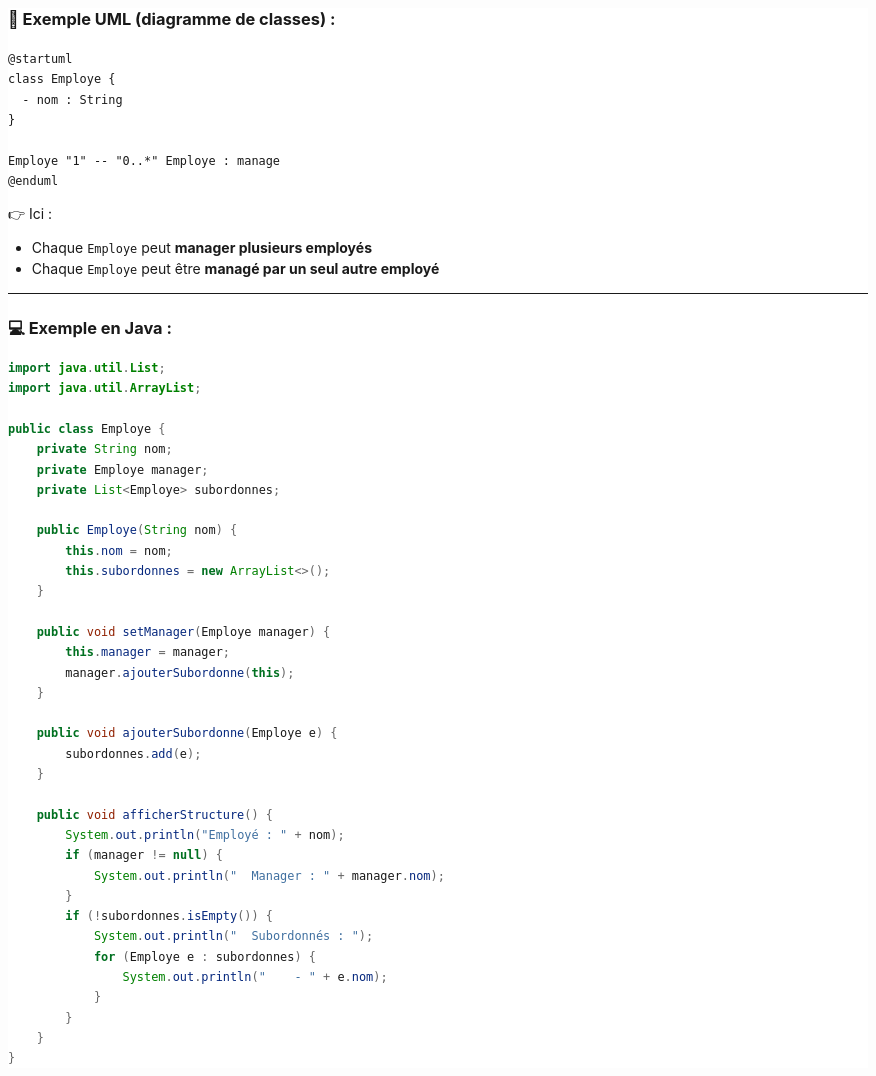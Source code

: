 
### 📐 Exemple UML (diagramme de classes) :

```plantuml
@startuml
class Employe {
  - nom : String
}

Employe "1" -- "0..*" Employe : manage
@enduml
```

👉 Ici :

* Chaque `Employe` peut **manager plusieurs employés**
* Chaque `Employe` peut être **managé par un seul autre employé**

---

### 💻 Exemple en Java :

```java
import java.util.List;
import java.util.ArrayList;

public class Employe {
    private String nom;
    private Employe manager;
    private List<Employe> subordonnes;

    public Employe(String nom) {
        this.nom = nom;
        this.subordonnes = new ArrayList<>();
    }

    public void setManager(Employe manager) {
        this.manager = manager;
        manager.ajouterSubordonne(this);
    }

    public void ajouterSubordonne(Employe e) {
        subordonnes.add(e);
    }

    public void afficherStructure() {
        System.out.println("Employé : " + nom);
        if (manager != null) {
            System.out.println("  Manager : " + manager.nom);
        }
        if (!subordonnes.isEmpty()) {
            System.out.println("  Subordonnés : ");
            for (Employe e : subordonnes) {
                System.out.println("    - " + e.nom);
            }
        }
    }
}
```
